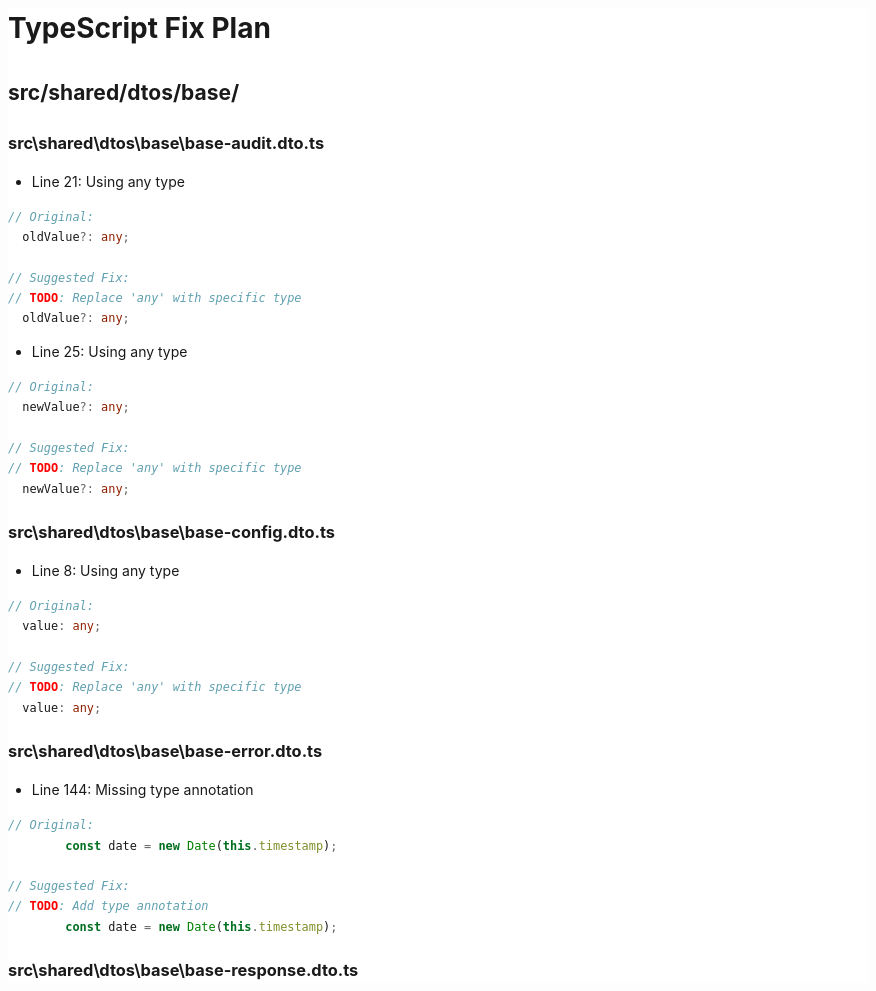 # TypeScript Fix Plan

## src/shared/dtos/base/

### src\shared\dtos\base\base-audit.dto.ts

- Line 21: Using any type
```typescript
// Original:
  oldValue?: any;

// Suggested Fix:
// TODO: Replace 'any' with specific type
  oldValue?: any;
```

- Line 25: Using any type
```typescript
// Original:
  newValue?: any;

// Suggested Fix:
// TODO: Replace 'any' with specific type
  newValue?: any;
```

### src\shared\dtos\base\base-config.dto.ts

- Line 8: Using any type
```typescript
// Original:
  value: any;

// Suggested Fix:
// TODO: Replace 'any' with specific type
  value: any;
```

### src\shared\dtos\base\base-error.dto.ts

- Line 144: Missing type annotation
```typescript
// Original:
        const date = new Date(this.timestamp);

// Suggested Fix:
// TODO: Add type annotation
        const date = new Date(this.timestamp);
```

### src\shared\dtos\base\base-response.dto.ts
